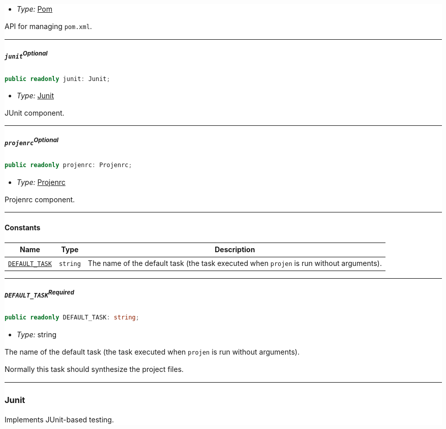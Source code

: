 - *Type:* <a href="#projen.java.Pom">Pom</a>

API for managing `pom.xml`.

---

##### `junit`<sup>Optional</sup> <a name="junit" id="projen.java.JavaProject.property.junit"></a>

```typescript
public readonly junit: Junit;
```

- *Type:* <a href="#projen.java.Junit">Junit</a>

JUnit component.

---

##### `projenrc`<sup>Optional</sup> <a name="projenrc" id="projen.java.JavaProject.property.projenrc"></a>

```typescript
public readonly projenrc: Projenrc;
```

- *Type:* <a href="#projen.java.Projenrc">Projenrc</a>

Projenrc component.

---

#### Constants <a name="Constants" id="Constants"></a>

| **Name** | **Type** | **Description** |
| --- | --- | --- |
| <code><a href="#projen.java.JavaProject.property.DEFAULT_TASK">DEFAULT_TASK</a></code> | <code>string</code> | The name of the default task (the task executed when `projen` is run without arguments). |

---

##### `DEFAULT_TASK`<sup>Required</sup> <a name="DEFAULT_TASK" id="projen.java.JavaProject.property.DEFAULT_TASK"></a>

```typescript
public readonly DEFAULT_TASK: string;
```

- *Type:* string

The name of the default task (the task executed when `projen` is run without arguments).

Normally
this task should synthesize the project files.

---

### Junit <a name="Junit" id="projen.java.Junit"></a>

Implements JUnit-based testing.
